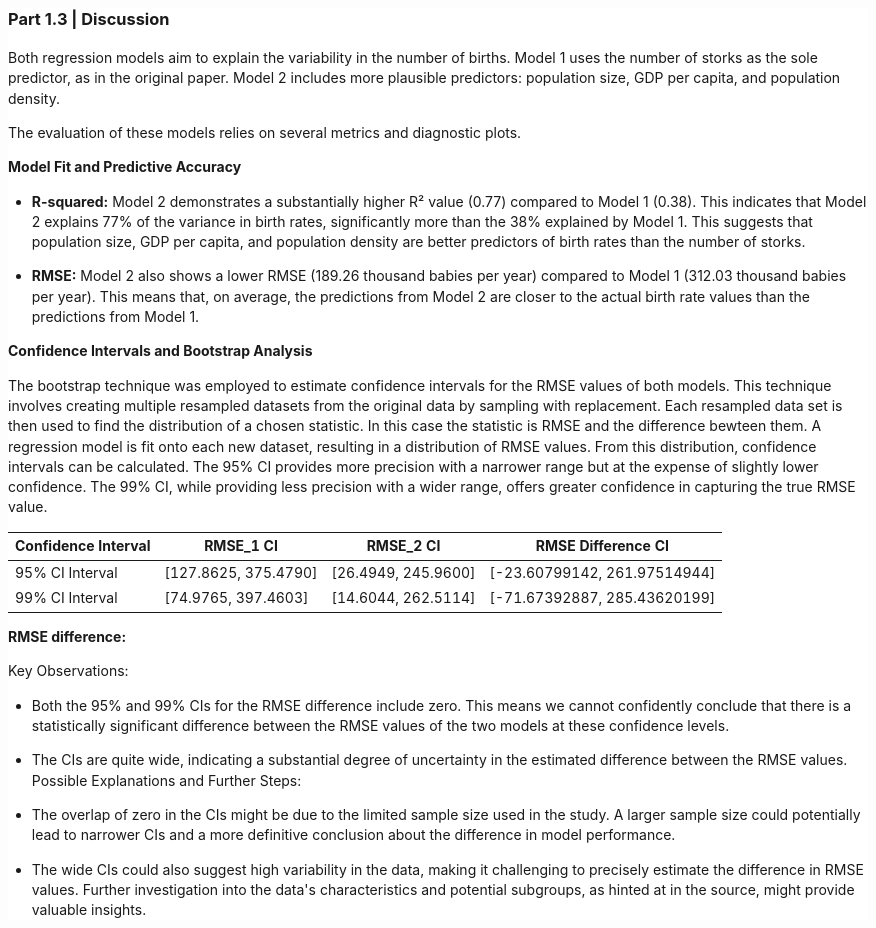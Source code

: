     


### Part 1.3 | Discussion

Both regression models aim to explain the variability in the number of births. Model 1 uses the number of storks as the sole predictor, as in the original paper. Model 2 includes more plausible predictors: population size, GDP per capita, and population density.

The evaluation of these models relies on several metrics and diagnostic plots.  

**Model Fit and Predictive Accuracy**

* **R-squared:** Model 2 demonstrates a substantially higher R² value (0.77) compared to Model 1 (0.38). This indicates that Model 2 explains 77% of the variance in birth rates, significantly more than the 38% explained by Model 1. This suggests that population size, GDP per capita, and population density are better predictors of birth rates than the number of storks.

* **RMSE:** Model 2 also shows a lower RMSE (189.26 thousand babies per year) compared to Model 1 (312.03 thousand babies per year). This means that, on average, the predictions from Model 2 are closer to the actual birth rate values than the predictions from Model 1.

**Confidence Intervals and Bootstrap Analysis**

The bootstrap technique was employed to estimate confidence intervals for the RMSE values of both models. This technique involves creating multiple resampled datasets from the original data by sampling with replacement. Each resampled data set is then used to find the distribution of a chosen statistic. In this case the statistic is RMSE and the difference bewteen them. A regression model is fit onto each new dataset, resulting in a distribution of RMSE values. From this distribution, confidence intervals can be calculated. The 95% CI provides more precision with a narrower range but at the expense of slightly lower confidence. The 99% CI, while providing less precision with a wider range, offers greater confidence in capturing the true RMSE value.


| Confidence Interval | RMSE_1 CI                     | RMSE_2 CI                     | RMSE Difference CI               |
|---------------------|-------------------------------|-------------------------------|----------------------------------|
| 95% CI Interval     | [127.8625, 375.4790]          | [26.4949, 245.9600]           | [-23.60799142, 261.97514944]     |
| 99% CI Interval     | [74.9765, 397.4603]           | [14.6044, 262.5114]           | [-71.67392887, 285.43620199]     |

 **RMSE difference:**

Key Observations:


* Both the 95% and 99% CIs for the RMSE difference include zero. This means we cannot confidently conclude that there is a statistically significant difference between the RMSE values of the two models at these confidence levels.

* The CIs are quite wide, indicating a substantial degree of uncertainty in the estimated difference between the RMSE values.
Possible Explanations and Further Steps:

* The overlap of zero in the CIs might be due to the limited sample size used in the study. A larger sample size could potentially lead to narrower CIs and a more definitive conclusion about the difference in model performance.

* The wide CIs could also suggest high variability in the data, making it challenging to precisely estimate the difference in RMSE values. Further investigation into the data's characteristics and potential subgroups, as hinted at in the source, might provide valuable insights.
